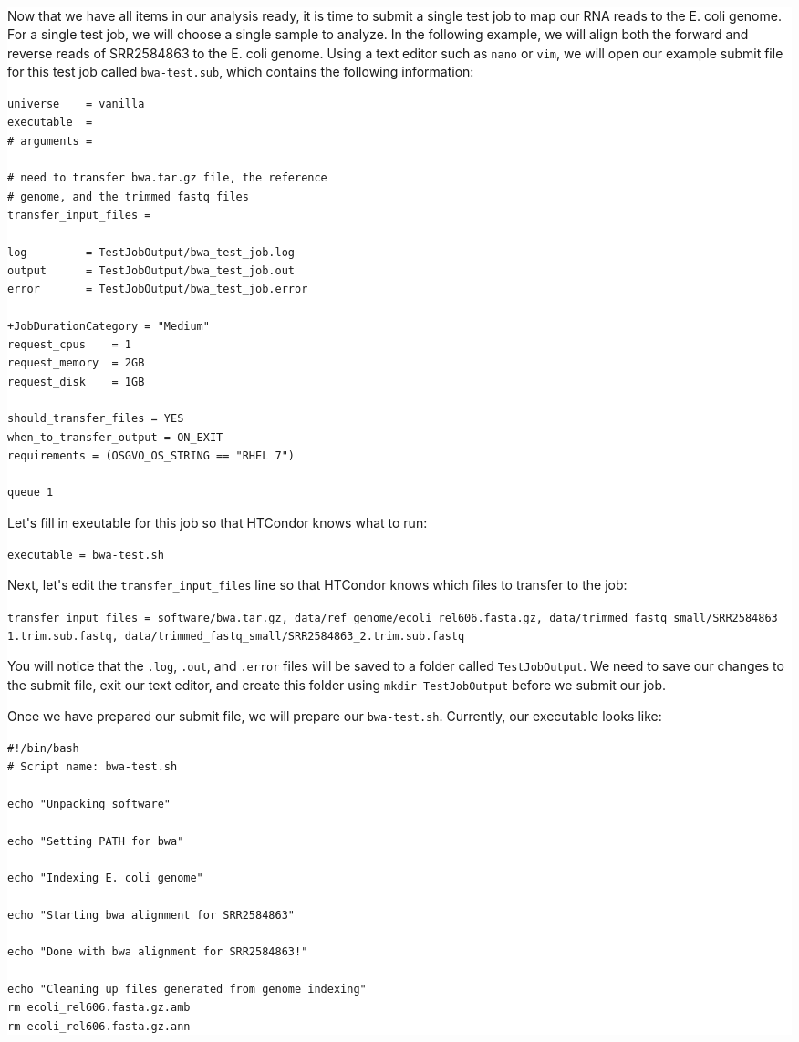 Now that we have all items in our analysis ready, it is time to submit a single test job to map our RNA reads to the E. coli genome. For a single test job, we will choose a single sample to analyze. In the following example, we will align both the forward and reverse reads of SRR2584863 to the E. coli genome. Using a text editor such as `nano` or `vim`, we will open our example submit file for this test job called `bwa-test.sub`, which contains the following information:

```
universe    = vanilla
executable  = 
# arguments = 

# need to transfer bwa.tar.gz file, the reference
# genome, and the trimmed fastq files
transfer_input_files = 

log         = TestJobOutput/bwa_test_job.log
output      = TestJobOutput/bwa_test_job.out
error       = TestJobOutput/bwa_test_job.error

+JobDurationCategory = "Medium"
request_cpus    = 1
request_memory  = 2GB
request_disk    = 1GB

should_transfer_files = YES
when_to_transfer_output = ON_EXIT
requirements = (OSGVO_OS_STRING == "RHEL 7")

queue 1
```

Let's fill in exeutable for this job so that HTCondor knows what to run: 

```
executable = bwa-test.sh
```

Next, let's edit the `transfer_input_files` line so that HTCondor knows which files to transfer to the job:

```
transfer_input_files = software/bwa.tar.gz, data/ref_genome/ecoli_rel606.fasta.gz, data/trimmed_fastq_small/SRR2584863_1.trim.sub.fastq, data/trimmed_fastq_small/SRR2584863_2.trim.sub.fastq
```

You will notice that the `.log`, `.out`, and `.error` files will be saved to a folder called `TestJobOutput`. We need to save our changes to the submit file, exit our text editor, and create this folder using `mkdir TestJobOutput` before we submit our job. 

Once we have prepared our submit file, we will prepare our `bwa-test.sh`. Currently, our executable looks like: 

```
#!/bin/bash
# Script name: bwa-test.sh

echo "Unpacking software"

echo "Setting PATH for bwa" 

echo "Indexing E. coli genome"

echo "Starting bwa alignment for SRR2584863"

echo "Done with bwa alignment for SRR2584863!"

echo "Cleaning up files generated from genome indexing"
rm ecoli_rel606.fasta.gz.amb
rm ecoli_rel606.fasta.gz.ann
```